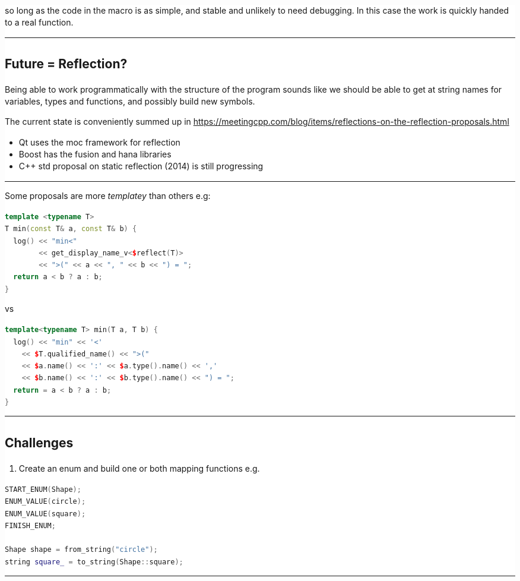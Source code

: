 so long as the code in the macro is as simple, and stable and unlikely to need debugging. In this case the work is quickly handed to a real function.

---

## Future = Reflection?
Being able to work programmatically with the structure of the program sounds like we should be able to get at string names for variables, types and functions, and possibly build new symbols.

The current state is conveniently summed up in
https://meetingcpp.com/blog/items/reflections-on-the-reflection-proposals.html

- Qt uses the moc framework for reflection
- Boost has the fusion and hana libraries
- C++ std proposal on static reflection (2014) is still progressing

---

Some proposals are more *templatey* than others e.g:
```cpp
template <typename T>
T min(const T& a, const T& b) {
  log() << "min<"
        << get_display_name_v<$reflect(T)>
        << ">(" << a << ", " << b << ") = ";
  return a < b ? a : b;
}
```
vs
```cpp
template<typename T> min(T a, T b) {
  log() << "min" << '<'
    << $T.qualified_name() << ">("
    << $a.name() << ':' << $a.type().name() << ','
    << $b.name() << ':' << $b.type().name() << ") = ";
  return = a < b ? a : b;
}
```

---

## Challenges

1. Create an enum and build one or both mapping functions e.g.
```cpp
START_ENUM(Shape);
ENUM_VALUE(circle);
ENUM_VALUE(square);
FINISH_ENUM;

Shape shape = from_string("circle");
string square_ = to_string(Shape::square);
```

---